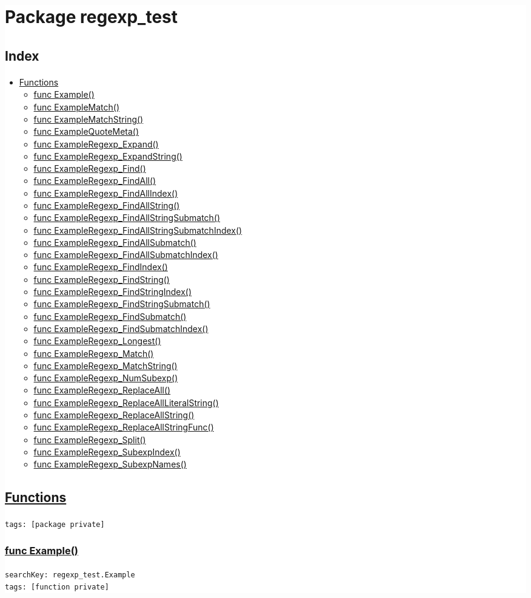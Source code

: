 # Package regexp_test

## Index

* [Functions](#func)
    * [func Example()](#Example)
    * [func ExampleMatch()](#ExampleMatch)
    * [func ExampleMatchString()](#ExampleMatchString)
    * [func ExampleQuoteMeta()](#ExampleQuoteMeta)
    * [func ExampleRegexp_Expand()](#ExampleRegexp_Expand)
    * [func ExampleRegexp_ExpandString()](#ExampleRegexp_ExpandString)
    * [func ExampleRegexp_Find()](#ExampleRegexp_Find)
    * [func ExampleRegexp_FindAll()](#ExampleRegexp_FindAll)
    * [func ExampleRegexp_FindAllIndex()](#ExampleRegexp_FindAllIndex)
    * [func ExampleRegexp_FindAllString()](#ExampleRegexp_FindAllString)
    * [func ExampleRegexp_FindAllStringSubmatch()](#ExampleRegexp_FindAllStringSubmatch)
    * [func ExampleRegexp_FindAllStringSubmatchIndex()](#ExampleRegexp_FindAllStringSubmatchIndex)
    * [func ExampleRegexp_FindAllSubmatch()](#ExampleRegexp_FindAllSubmatch)
    * [func ExampleRegexp_FindAllSubmatchIndex()](#ExampleRegexp_FindAllSubmatchIndex)
    * [func ExampleRegexp_FindIndex()](#ExampleRegexp_FindIndex)
    * [func ExampleRegexp_FindString()](#ExampleRegexp_FindString)
    * [func ExampleRegexp_FindStringIndex()](#ExampleRegexp_FindStringIndex)
    * [func ExampleRegexp_FindStringSubmatch()](#ExampleRegexp_FindStringSubmatch)
    * [func ExampleRegexp_FindSubmatch()](#ExampleRegexp_FindSubmatch)
    * [func ExampleRegexp_FindSubmatchIndex()](#ExampleRegexp_FindSubmatchIndex)
    * [func ExampleRegexp_Longest()](#ExampleRegexp_Longest)
    * [func ExampleRegexp_Match()](#ExampleRegexp_Match)
    * [func ExampleRegexp_MatchString()](#ExampleRegexp_MatchString)
    * [func ExampleRegexp_NumSubexp()](#ExampleRegexp_NumSubexp)
    * [func ExampleRegexp_ReplaceAll()](#ExampleRegexp_ReplaceAll)
    * [func ExampleRegexp_ReplaceAllLiteralString()](#ExampleRegexp_ReplaceAllLiteralString)
    * [func ExampleRegexp_ReplaceAllString()](#ExampleRegexp_ReplaceAllString)
    * [func ExampleRegexp_ReplaceAllStringFunc()](#ExampleRegexp_ReplaceAllStringFunc)
    * [func ExampleRegexp_Split()](#ExampleRegexp_Split)
    * [func ExampleRegexp_SubexpIndex()](#ExampleRegexp_SubexpIndex)
    * [func ExampleRegexp_SubexpNames()](#ExampleRegexp_SubexpNames)


## <a id="func" href="#func">Functions</a>

```
tags: [package private]
```

### <a id="Example" href="#Example">func Example()</a>

```
searchKey: regexp_test.Example
tags: [function private]
```
